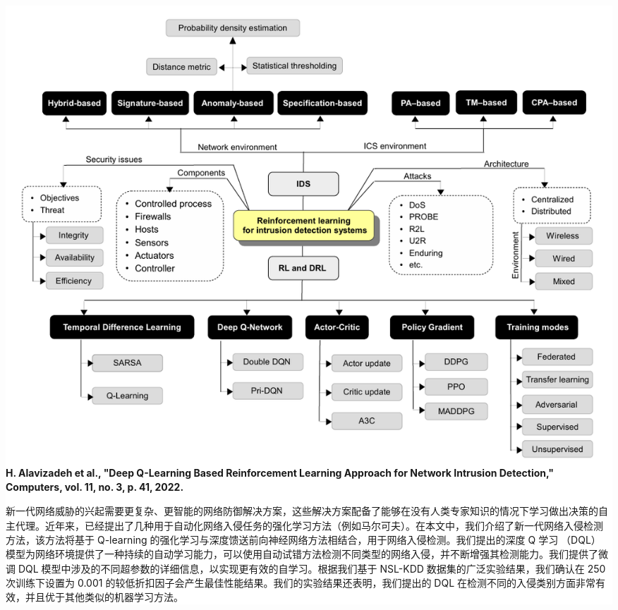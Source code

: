 ![1737357645314](./src/1737357645314.png)**H. Alavizadeh et al., "Deep Q-Learning Based Reinforcement Learning Approach for Network Intrusion Detection," Computers, vol. 11, no. 3, p. 41, 2022.** 

新一代网络威胁的兴起需要更复杂、更智能的网络防御解决方案，这些解决方案配备了能够在没有人类专家知识的情况下学习做出决策的自主代理。近年来，已经提出了几种用于自动化网络入侵任务的强化学习方法（例如马尔可夫）。在本文中，我们介绍了新一代网络入侵检测方法，该方法将基于 Q-learning 的强化学习与深度馈送前向神经网络方法相结合，用于网络入侵检测。我们提出的深度 Q 学习 （DQL） 模型为网络环境提供了一种持续的自动学习能力，可以使用自动试错方法检测不同类型的网络入侵，并不断增强其检测能力。我们提供了微调 DQL 模型中涉及的不同超参数的详细信息，以实现更有效的自学习。根据我们基于 NSL-KDD 数据集的广泛实验结果，我们确认在 250 次训练下设置为 0.001 的较低折扣因子会产生最佳性能结果。我们的实验结果还表明，我们提出的 DQL 在检测不同的入侵类别方面非常有效，并且优于其他类似的机器学习方法。
